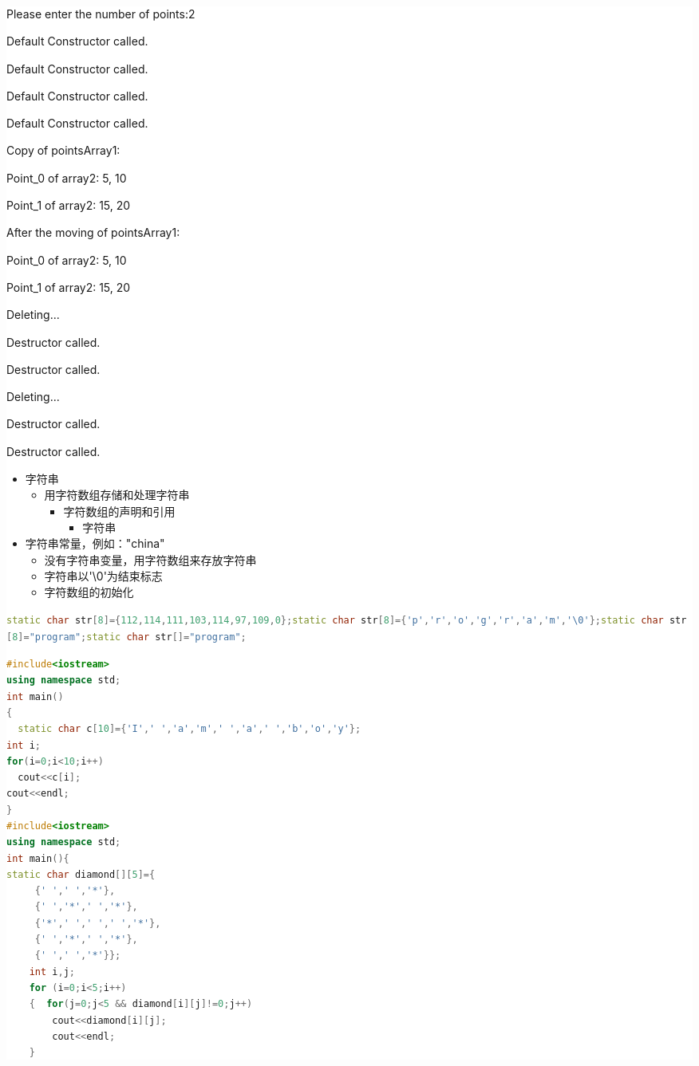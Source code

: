 Please enter the number of points:2

Default Constructor called.

Default Constructor called.

Default Constructor called.

Default Constructor called.

Copy of pointsArray1:

Point_0 of array2: 5, 10

Point_1 of array2: 15, 20

After the moving of pointsArray1:

Point_0 of array2: 5, 10

Point_1 of array2: 15, 20

Deleting...

Destructor called.

Destructor called.

Deleting...

Destructor called.

Destructor called.

- 字符串
	- 用字符数组存储和处理字符串
		- 字符数组的声明和引用
			- 字符串
- 字符串常量，例如："china"
	- 没有字符串变量，用字符数组来存放字符串
	- 字符串以'\0'为结束标志
	- 字符数组的初始化
```cpp
static char str[8]={112,114,111,103,114,97,109,0};static char str[8]={'p','r','o','g','r','a','m','\0'};static char str[8]="program";static char str[]="program";
```
```cpp
#include<iostream>
using namespace std;
int main()
{
  static char c[10]={'I',' ','a','m',' ','a',' ','b','o','y'};  
int i;
for(i=0;i<10;i++)
  cout<<c[i];
cout<<endl;
}
#include<iostream>
using namespace std;
int main(){  
static char diamond[][5]={
     {' ',' ','*'},
     {' ','*',' ','*'}, 
     {'*',' ',' ',' ','*'},
     {' ','*',' ','*'}, 
     {' ',' ','*'}};
	int i,j;
	for (i=0;i<5;i++) 
	{  for(j=0;j<5 && diamond[i][j]!=0;j++)
		cout<<diamond[i][j];  
	    cout<<endl;
	}
```